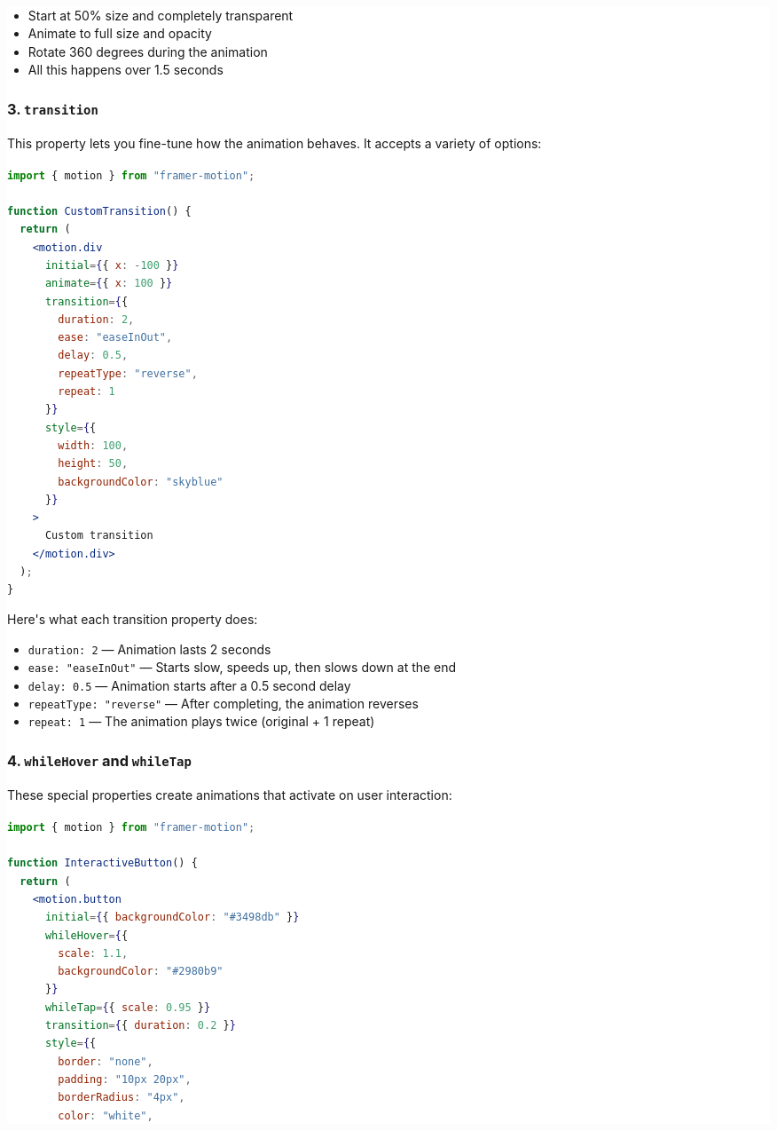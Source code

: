 * Start at 50% size and completely transparent
* Animate to full size and opacity
* Rotate 360 degrees during the animation
* All this happens over 1.5 seconds

### 3. `transition`

This property lets you fine-tune how the animation behaves. It accepts a variety of options:

```jsx
import { motion } from "framer-motion";

function CustomTransition() {
  return (
    <motion.div
      initial={{ x: -100 }}
      animate={{ x: 100 }}
      transition={{ 
        duration: 2,
        ease: "easeInOut",
        delay: 0.5,
        repeatType: "reverse",
        repeat: 1
      }}
      style={{ 
        width: 100, 
        height: 50, 
        backgroundColor: "skyblue" 
      }}
    >
      Custom transition
    </motion.div>
  );
}
```

Here's what each transition property does:

* `duration: 2` — Animation lasts 2 seconds
* `ease: "easeInOut"` — Starts slow, speeds up, then slows down at the end
* `delay: 0.5` — Animation starts after a 0.5 second delay
* `repeatType: "reverse"` — After completing, the animation reverses
* `repeat: 1` — The animation plays twice (original + 1 repeat)

### 4. `whileHover` and `whileTap`

These special properties create animations that activate on user interaction:

```jsx
import { motion } from "framer-motion";

function InteractiveButton() {
  return (
    <motion.button
      initial={{ backgroundColor: "#3498db" }}
      whileHover={{ 
        scale: 1.1,
        backgroundColor: "#2980b9"
      }}
      whileTap={{ scale: 0.95 }}
      transition={{ duration: 0.2 }}
      style={{
        border: "none",
        padding: "10px 20px",
        borderRadius: "4px",
        color: "white",
```